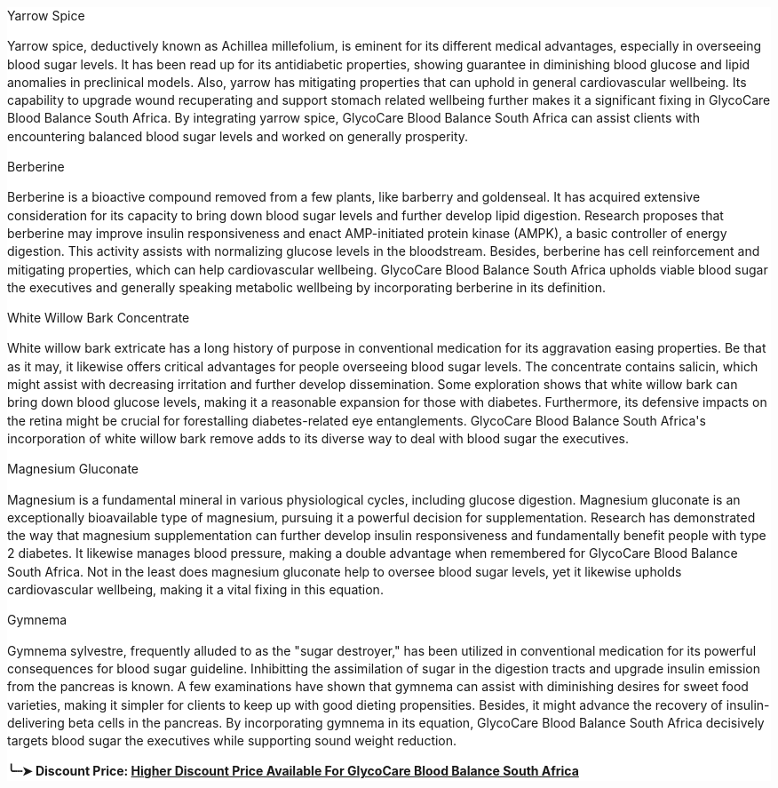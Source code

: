 Yarrow Spice

Yarrow spice, deductively known as Achillea millefolium, is eminent for its different medical advantages, especially in overseeing blood sugar levels. It has been read up for its antidiabetic properties, showing guarantee in diminishing blood glucose and lipid anomalies in preclinical models. Also, yarrow has mitigating properties that can uphold in general cardiovascular wellbeing. Its capability to upgrade wound recuperating and support stomach related wellbeing further makes it a significant fixing in GlycoCare Blood Balance South Africa. By integrating yarrow spice, GlycoCare Blood Balance South Africa can assist clients with encountering balanced blood sugar levels and worked on generally prosperity.

Berberine

Berberine is a bioactive compound removed from a few plants, like barberry and goldenseal. It has acquired extensive consideration for its capacity to bring down blood sugar levels and further develop lipid digestion. Research proposes that berberine may improve insulin responsiveness and enact AMP-initiated protein kinase (AMPK), a basic controller of energy digestion. This activity assists with normalizing glucose levels in the bloodstream. Besides, berberine has cell reinforcement and mitigating properties, which can help cardiovascular wellbeing. GlycoCare Blood Balance South Africa upholds viable blood sugar the executives and generally speaking metabolic wellbeing by incorporating berberine in its definition.

White Willow Bark Concentrate

White willow bark extricate has a long history of purpose in conventional medication for its aggravation easing properties. Be that as it may, it likewise offers critical advantages for people overseeing blood sugar levels. The concentrate contains salicin, which might assist with decreasing irritation and further develop dissemination. Some exploration shows that white willow bark can bring down blood glucose levels, making it a reasonable expansion for those with diabetes. Furthermore, its defensive impacts on the retina might be crucial for forestalling diabetes-related eye entanglements. GlycoCare Blood Balance South Africa's incorporation of white willow bark remove adds to its diverse way to deal with blood sugar the executives.

Magnesium Gluconate

Magnesium is a fundamental mineral in various physiological cycles, including glucose digestion. Magnesium gluconate is an exceptionally bioavailable type of magnesium, pursuing it a powerful decision for supplementation. Research has demonstrated the way that magnesium supplementation can further develop insulin responsiveness and fundamentally benefit people with type 2 diabetes. It likewise manages blood pressure, making a double advantage when remembered for GlycoCare Blood Balance South Africa. Not in the least does magnesium gluconate help to oversee blood sugar levels, yet it likewise upholds cardiovascular wellbeing, making it a vital fixing in this equation.

Gymnema

Gymnema sylvestre, frequently alluded to as the "sugar destroyer," has been utilized in conventional medication for its powerful consequences for blood sugar guideline. Inhibitting the assimilation of sugar in the digestion tracts and upgrade insulin emission from the pancreas is known. A few examinations have shown that gymnema can assist with diminishing desires for sweet food varieties, making it simpler for clients to keep up with good dieting propensities. Besides, it might advance the recovery of insulin-delivering beta cells in the pancreas. By incorporating gymnema in its equation, GlycoCare Blood Balance South Africa decisively targets blood sugar the executives while supporting sound weight reduction.

**╰┈➤ Discount Price: [Higher Discount Price Available For GlycoCare Blood Balance South Africa](https://supplementcarts.com/glycocare-blood-balance-za-official/)**
